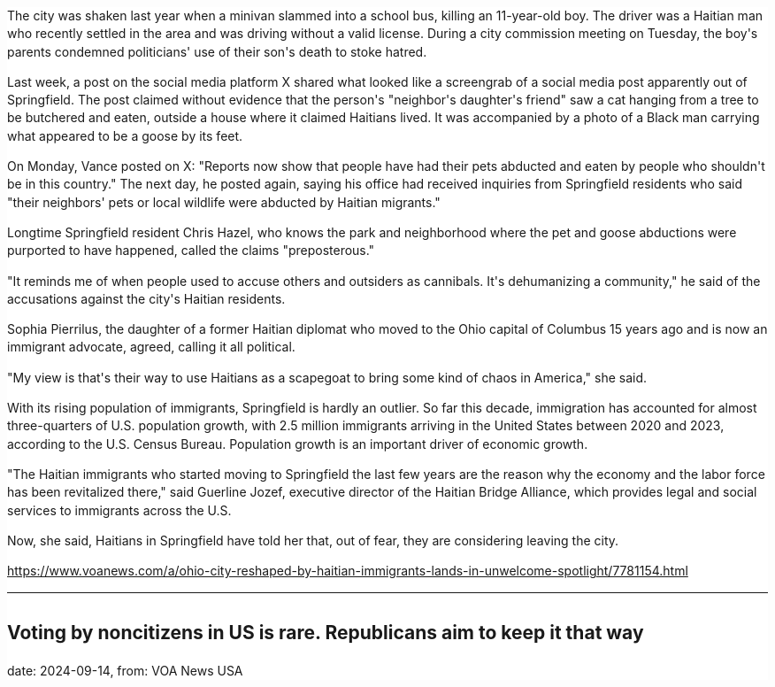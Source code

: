 
The city was shaken last year when a minivan slammed into a school bus, killing an 11-year-old boy. The driver was a Haitian man who recently settled in the area and was driving without a valid license. During a city commission meeting on Tuesday, the boy's parents condemned politicians' use of their son's death to stoke hatred.


Last week, a post on the social media platform X shared what looked like a screengrab of a social media post apparently out of Springfield. The post claimed without evidence that the person's "neighbor's daughter's friend" saw a cat hanging from a tree to be butchered and eaten, outside a house where it claimed Haitians lived. It was accompanied by a photo of a Black man carrying what appeared to be a goose by its feet.


On Monday, Vance posted on X: "Reports now show that people have had their pets abducted and eaten by people who shouldn't be in this country." The next day, he posted again, saying his office had received inquiries from Springfield residents who said "their neighbors' pets or local wildlife were abducted by Haitian migrants."


Longtime Springfield resident Chris Hazel, who knows the park and neighborhood where the pet and goose abductions were purported to have happened, called the claims "preposterous."


"It reminds me of when people used to accuse others and outsiders as cannibals. It's dehumanizing a community," he said of the accusations against the city's Haitian residents.


Sophia Pierrilus, the daughter of a former Haitian diplomat who moved to the Ohio capital of Columbus 15 years ago and is now an immigrant advocate, agreed, calling it all political.


"My view is that's their way to use Haitians as a scapegoat to bring some kind of chaos in America," she said.


With its rising population of immigrants, Springfield is hardly an outlier. So far this decade, immigration has accounted for almost three-quarters of U.S. population growth, with 2.5 million immigrants arriving in the United States between 2020 and 2023, according to the U.S. Census Bureau. Population growth is an important driver of economic growth.


"The Haitian immigrants who started moving to Springfield the last few years are the reason why the economy and the labor force has been revitalized there," said Guerline Jozef, executive director of the Haitian Bridge Alliance, which provides legal and social services to immigrants across the U.S.


Now, she said, Haitians in Springfield have told her that, out of fear, they are considering leaving the city. 

<https://www.voanews.com/a/ohio-city-reshaped-by-haitian-immigrants-lands-in-unwelcome-spotlight/7781154.html>

---

## Voting by noncitizens in US is rare. Republicans aim to keep it that way

date: 2024-09-14, from: VOA News USA

 